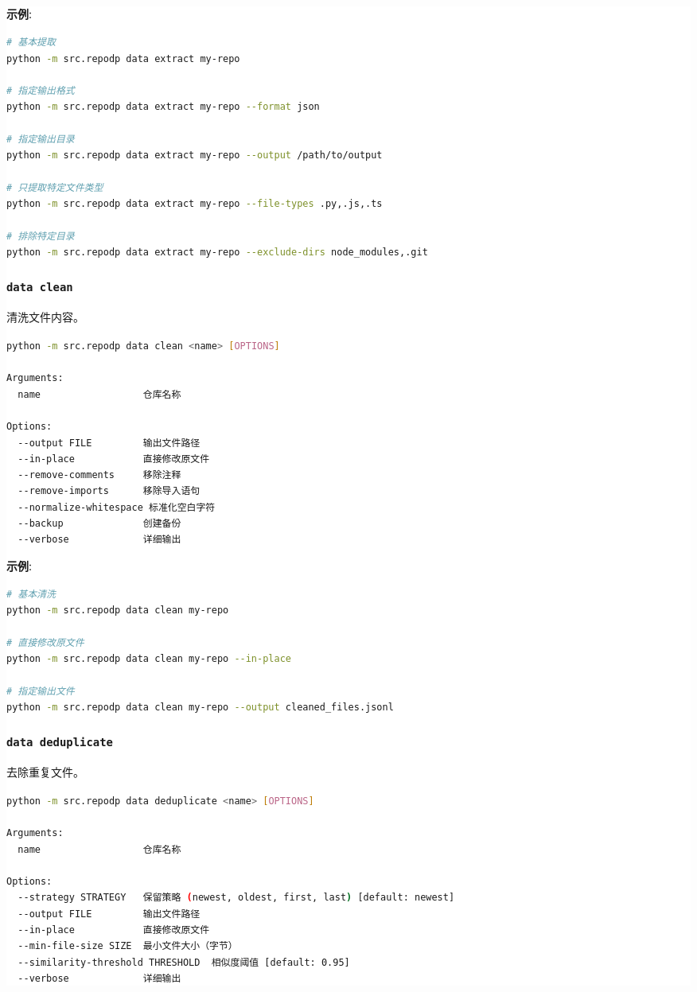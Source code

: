 **示例**:
```bash
# 基本提取
python -m src.repodp data extract my-repo

# 指定输出格式
python -m src.repodp data extract my-repo --format json

# 指定输出目录
python -m src.repodp data extract my-repo --output /path/to/output

# 只提取特定文件类型
python -m src.repodp data extract my-repo --file-types .py,.js,.ts

# 排除特定目录
python -m src.repodp data extract my-repo --exclude-dirs node_modules,.git
```

### `data clean`
清洗文件内容。

```bash
python -m src.repodp data clean <name> [OPTIONS]

Arguments:
  name                  仓库名称

Options:
  --output FILE         输出文件路径
  --in-place            直接修改原文件
  --remove-comments     移除注释
  --remove-imports      移除导入语句
  --normalize-whitespace 标准化空白字符
  --backup              创建备份
  --verbose             详细输出
```

**示例**:
```bash
# 基本清洗
python -m src.repodp data clean my-repo

# 直接修改原文件
python -m src.repodp data clean my-repo --in-place

# 指定输出文件
python -m src.repodp data clean my-repo --output cleaned_files.jsonl
```

### `data deduplicate`
去除重复文件。

```bash
python -m src.repodp data deduplicate <name> [OPTIONS]

Arguments:
  name                  仓库名称

Options:
  --strategy STRATEGY   保留策略 (newest, oldest, first, last) [default: newest]
  --output FILE         输出文件路径
  --in-place            直接修改原文件
  --min-file-size SIZE  最小文件大小（字节）
  --similarity-threshold THRESHOLD  相似度阈值 [default: 0.95]
  --verbose             详细输出
```